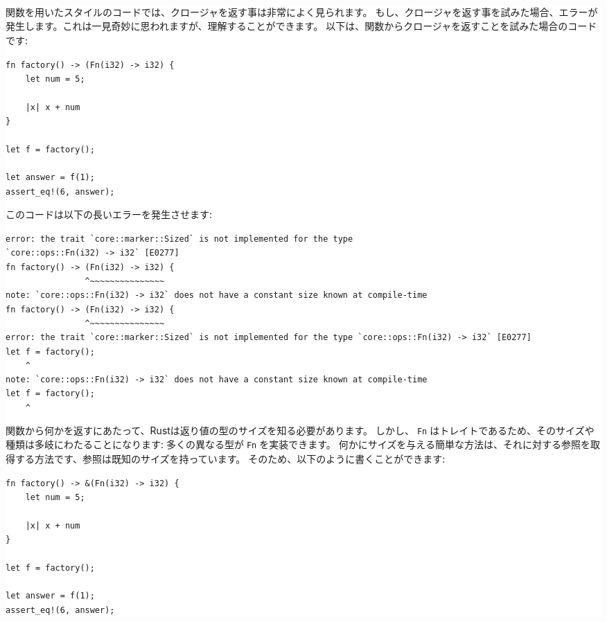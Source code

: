 

関数を用いたスタイルのコードでは、クロージャを返す事は非常によく見られます。
もし、クロージャを返す事を試みた場合、エラーが発生します。これは一見奇妙に思われますが、理解することができます。
以下は、関数からクロージャを返すことを試みた場合のコードです:

```rust,ignore
fn factory() -> (Fn(i32) -> i32) {
    let num = 5;

    |x| x + num
}

let f = factory();

let answer = f(1);
assert_eq!(6, answer);
```


このコードは以下の長いエラーを発生させます:

```text
error: the trait `core::marker::Sized` is not implemented for the type
`core::ops::Fn(i32) -> i32` [E0277]
fn factory() -> (Fn(i32) -> i32) {
                ^~~~~~~~~~~~~~~~
note: `core::ops::Fn(i32) -> i32` does not have a constant size known at compile-time
fn factory() -> (Fn(i32) -> i32) {
                ^~~~~~~~~~~~~~~~
error: the trait `core::marker::Sized` is not implemented for the type `core::ops::Fn(i32) -> i32` [E0277]
let f = factory();
    ^
note: `core::ops::Fn(i32) -> i32` does not have a constant size known at compile-time
let f = factory();
    ^
```






関数から何かを返すにあたって、Rustは返り値の型のサイズを知る必要があります。
しかし、 `Fn` はトレイトであるため、そのサイズや種類は多岐にわたることになります: 多くの異なる型が `Fn` を実装できます。
何かにサイズを与える簡単な方法は、それに対する参照を取得する方法です、参照は既知のサイズを持っています。
そのため、以下のように書くことができます:

```rust,ignore
fn factory() -> &(Fn(i32) -> i32) {
    let num = 5;

    |x| x + num
}

let f = factory();

let answer = f(1);
assert_eq!(6, answer);
```


[traits]: traits.html
[trait-objects]: trait-objects.html